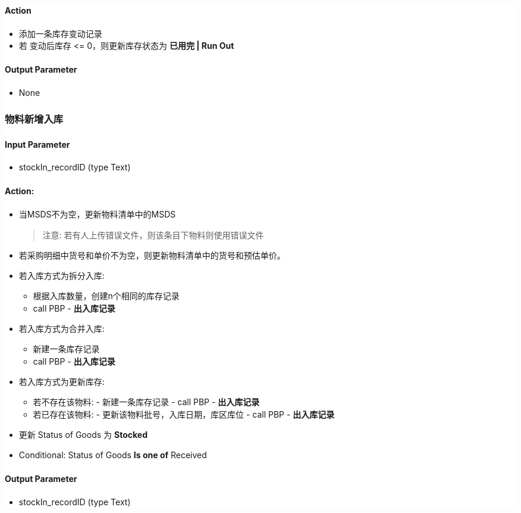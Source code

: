 #### Action
- 添加一条库存变动记录
- 若 变动后库存 <= 0，则更新库存状态为 **已用完 | Run Out**

#### Output Parameter
- None

### 物料新增入库

#### Input Parameter
- stockIn_recordID (type Text)

#### Action:
- 当MSDS不为空，更新物料清单中的MSDS
    > 注意: 若有人上传错误文件，则该条目下物料则使用错误文件
- 若采购明细中货号和单价不为空，则更新物料清单中的货号和预估单价。
- 若入库方式为拆分入库:
    - 根据入库数量，创建n个相同的库存记录
    - call PBP - **出入库记录**
- 若入库方式为合并入库:
    - 新建一条库存记录
    - call PBP - **出入库记录**
- 若入库方式为更新库存:
    - 若不存在该物料:
            - 新建一条库存记录
            - call PBP - **出入库记录**
    - 若已存在该物料:
            - 更新该物料批号，入库日期，库区库位
            - call PBP - **出入库记录**

- 更新 Status of Goods 为 **Stocked**
- Conditional: Status of Goods **Is one of** Received

#### Output Parameter
- stockIn_recordID (type Text)